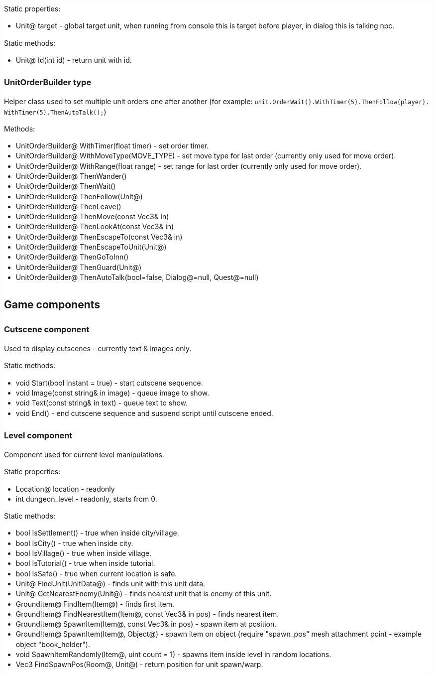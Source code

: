 Static properties:

* Unit@ target - global target unit, when running from console this is target before player, in dialog this is talking npc.

Static methods:

* Unit@ Id(int id) - return unit with id.

### UnitOrderBuilder type
Helper class used to set multiple unit orders one after another (for example: `unit.OrderWait().WithTimer(5).ThenFollow(player).WithTimer(5).ThenAutoTalk();`)

Methods:

* UnitOrderBuilder@ WithTimer(float timer) - set order timer.
* UnitOrderBuilder@ WithMoveType(MOVE_TYPE) - set move type for last order (currently only used for move order).
* UnitOrderBuilder@ WithRange(float range) - set range for last order (currently only used for move order).
* UnitOrderBuilder@ ThenWander()
* UnitOrderBuilder@ ThenWait()
* UnitOrderBuilder@ ThenFollow(Unit@)
* UnitOrderBuilder@ ThenLeave()
* UnitOrderBuilder@ ThenMove(const Vec3& in)
* UnitOrderBuilder@ ThenLookAt(const Vec3& in)
* UnitOrderBuilder@ ThenEscapeTo(const Vec3& in)
* UnitOrderBuilder@ ThenEscapeToUnit(Unit@)
* UnitOrderBuilder@ ThenGoToInn()
* UnitOrderBuilder@ ThenGuard(Unit@)
* UnitOrderBuilder@ ThenAutoTalk(bool=false, Dialog@=null, Quest@=null)

Game components
-------------------------------------------------------------------------------------------------------------
### Cutscene component
Used to display cutscenes - currently text & images only.

Static methods:

* void Start(bool instant = true) - start cutscene sequence.
* void Image(const string& in image) - queue image to show.
* void Text(const string& in text) - queue text to show.
* void End() - end cutscene sequence and suspend script until cutscene ended.

### Level component
Component used for current level manipulations.

Static properties:

* Location@ location - readonly
* int dungeon_level - readonly, starts from 0.

Static methods:

* bool IsSettlement() - true when inside city/village.
* bool IsCity() - true when inside city.
* bool IsVillage() - true when inside village.
* bool IsTutorial() - true when inside tutorial.
* bool IsSafe() - true when current location is safe.
* Unit@ FindUnit(UnitData@) - finds unit with this unit data.
* Unit@ GetNearestEnemy(Unit@) - finds nearest unit that is enemy of this unit.
* GroundItem@ FindItem(Item@) - finds first item.
* GroundItem@ FindNearestItem(Item@, const Vec3& in pos) - finds nearest item.
* GroundItem@ SpawnItem(Item@, const Vec3& in pos) - spawn item at position.
* GroundItem@ SpawnItem(Item@, Object@) - spawn item on object (require "spawn_pos" mesh attachment point - example object "book_holder").
* void SpawnItemRandomly(Item@, uint count = 1) - spawns item inside level in random locations.
* Vec3 FindSpawnPos(Room@, Unit@) - return position for unit spawn/warp.